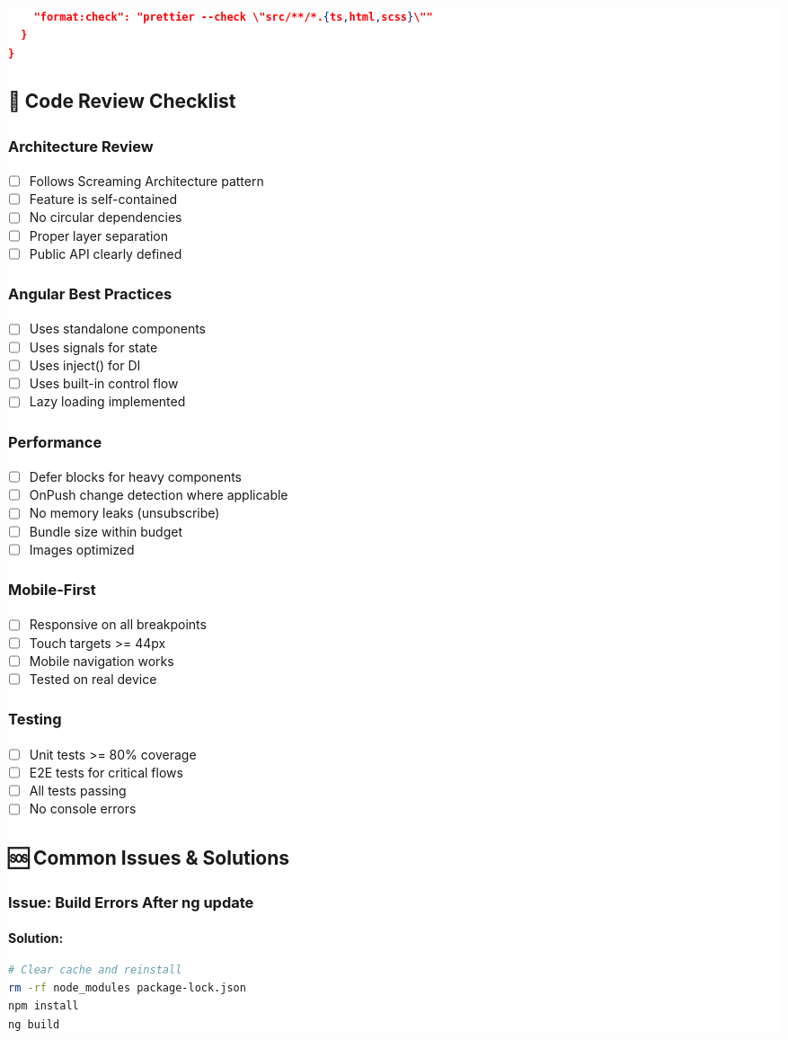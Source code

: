 ```json
    "format:check": "prettier --check \"src/**/*.{ts,html,scss}\""
  }
}
```

## 📝 Code Review Checklist

### Architecture Review
- [ ] Follows Screaming Architecture pattern
- [ ] Feature is self-contained
- [ ] No circular dependencies
- [ ] Proper layer separation
- [ ] Public API clearly defined

### Angular Best Practices
- [ ] Uses standalone components
- [ ] Uses signals for state
- [ ] Uses inject() for DI
- [ ] Uses built-in control flow
- [ ] Lazy loading implemented

### Performance
- [ ] Defer blocks for heavy components
- [ ] OnPush change detection where applicable
- [ ] No memory leaks (unsubscribe)
- [ ] Bundle size within budget
- [ ] Images optimized

### Mobile-First
- [ ] Responsive on all breakpoints
- [ ] Touch targets >= 44px
- [ ] Mobile navigation works
- [ ] Tested on real device

### Testing
- [ ] Unit tests >= 80% coverage
- [ ] E2E tests for critical flows
- [ ] All tests passing
- [ ] No console errors

## 🆘 Common Issues & Solutions

### Issue: Build Errors After ng update

**Solution:**
```bash
# Clear cache and reinstall
rm -rf node_modules package-lock.json
npm install
ng build
```
